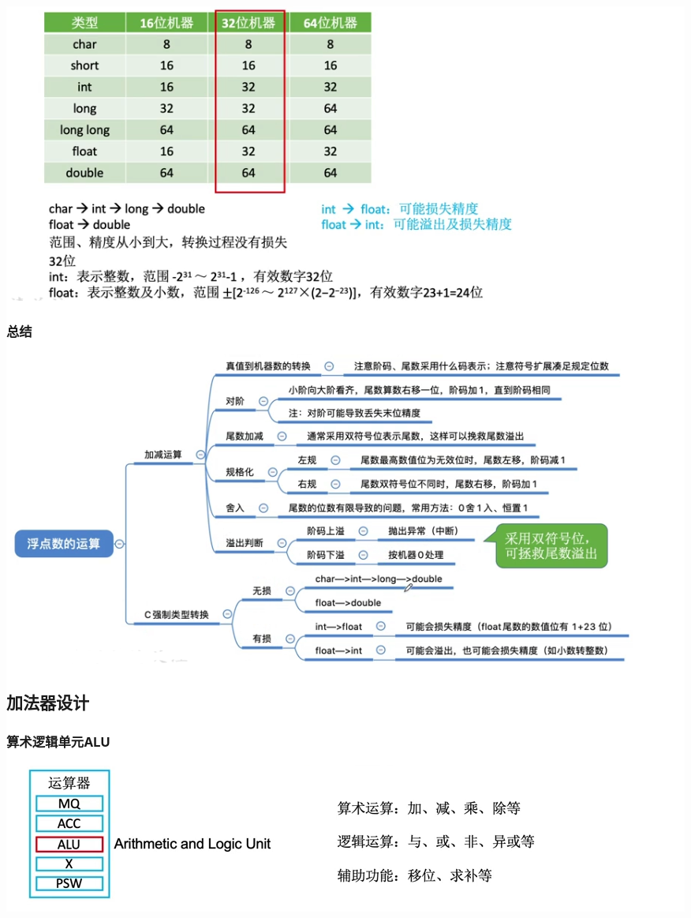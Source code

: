 ![image-20210819162726098](../images/image-20210819162726098.jpg)

### 总结

![image-20210819162833647](../images/image-20210819162833647.jpg)

## 加法器设计

### 算术逻辑单元ALU

![image-20210819164446749](../images/image-20210819164446749.jpg)
